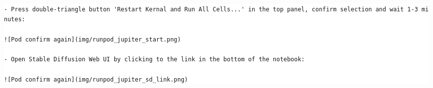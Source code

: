 
    - Press double-triangle button 'Restart Kernal and Run All Cells...' in the top panel, confirm selection and wait 1-3 minutes:  
   
    ![Pod confirm again](img/runpod_jupiter_start.png)

    - Open Stable Diffusion Web UI by clicking to the link in the bottom of the notebook:  

    ![Pod confirm again](img/runpod_jupiter_sd_link.png)

